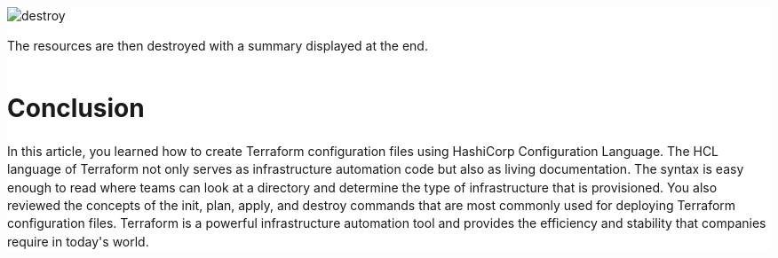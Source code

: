![destroy](\images\destroy.png)

The resources are then destroyed with a summary displayed at the end.

# Conclusion

In this article, you learned how to create Terraform configuration files using HashiCorp Configuration Language. The HCL language of Terraform not only serves as infrastructure automation code but also as living documentation. The syntax is easy enough to read where teams can look at a directory and determine the type of infrastructure that is provisioned. You also reviewed the concepts of the init, plan, apply, and destroy commands that are most commonly used for deploying Terraform configuration files. Terraform is a powerful infrastructure automation tool and provides the efficiency and stability that companies require in today's world.  


